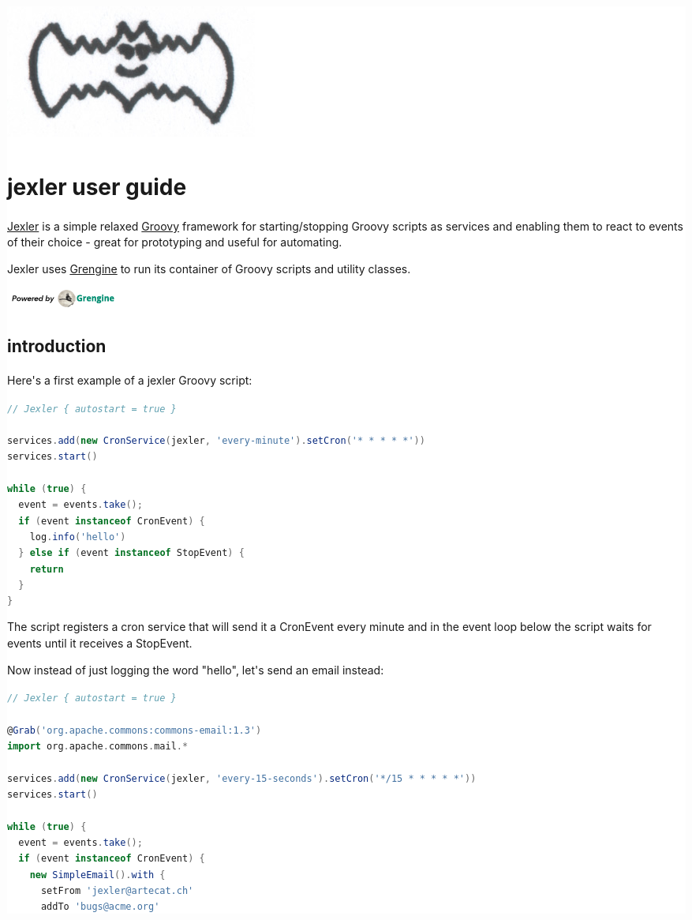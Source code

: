 [![image](jexler.jpg)](https://grengine.ch/jexler/)

# jexler user guide

[Jexler](https://grengine.ch/jexler/) is a simple relaxed
[Groovy](https://www.groovy-lang.org) framework for starting/stopping
Groovy scripts as services and enabling them to react to events
of their choice - great for prototyping and useful for automating.

Jexler uses [Grengine](https://grengine.ch/) to run its container
of Groovy scripts and utility classes.

[![image](guide/powered-by-grengine.gif)](https://grengine.ch/)

## introduction

Here's a first example of a jexler Groovy script:

```groovy
// Jexler { autostart = true }

services.add(new CronService(jexler, 'every-minute').setCron('* * * * *'))
services.start()

while (true) {
  event = events.take();
  if (event instanceof CronEvent) {
    log.info('hello')
  } else if (event instanceof StopEvent) {
    return
  }
}
```

The script registers a cron service that will send it a CronEvent
every minute and in the event loop below the script waits for events
until it receives a StopEvent.

Now instead of just logging the word "hello", let's send an email instead:

```groovy
// Jexler { autostart = true }

@Grab('org.apache.commons:commons-email:1.3')
import org.apache.commons.mail.*

services.add(new CronService(jexler, 'every-15-seconds').setCron('*/15 * * * * *'))
services.start()

while (true) {
  event = events.take();
  if (event instanceof CronEvent) {
    new SimpleEmail().with {
      setFrom 'jexler@artecat.ch'
      addTo 'bugs@acme.org'
```